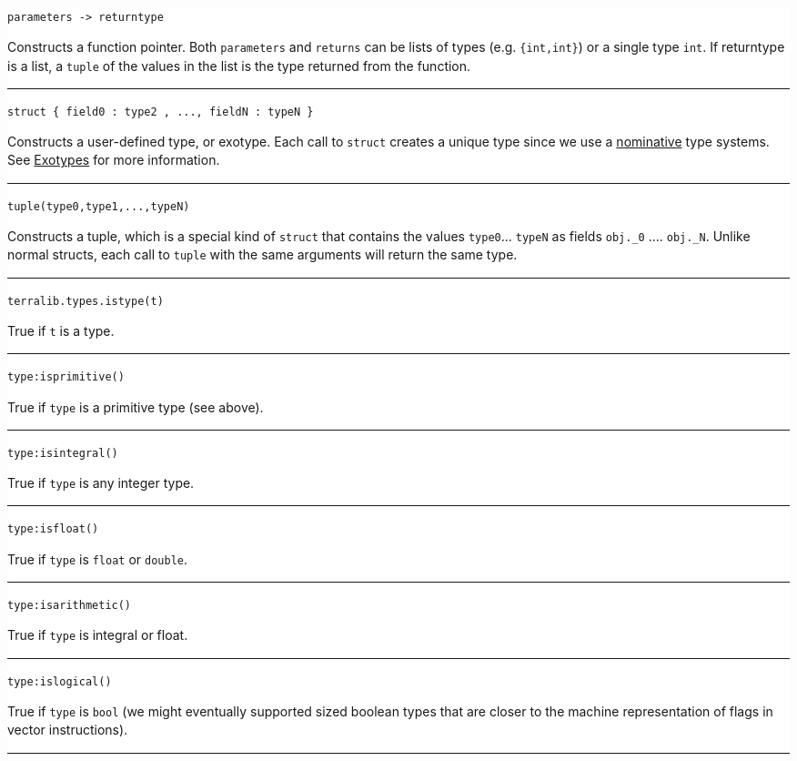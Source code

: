 
    parameters -> returntype

Constructs a function pointer. Both  `parameters`  and `returns` can be lists of types (e.g. `{int,int}`) or a single type `int`. If returntype is a list, a `tuple` of the values in the list is the type returned from the function.

---

    struct { field0 : type2 , ..., fieldN : typeN }

Constructs a user-defined type, or exotype. Each call to `struct` creates a unique type since we use a [nominative](http://en.wikipedia.org/wiki/Nominative_type_system) type systems. See [Exotypes](#exotypes-structs) for more information.

---

    tuple(type0,type1,...,typeN)

Constructs a tuple, which is a special kind of `struct` that contains the values `type0`... `typeN` as fields `obj._0` .... `obj._N`.  Unlike normal structs, each call to `tuple` with the same arguments will return the same type.

---

    terralib.types.istype(t)

True if `t` is a type.

---

    type:isprimitive()

True if `type` is a primitive type (see above).

---

    type:isintegral()

True if `type` is any integer type.

---

    type:isfloat()

True if `type` is `float` or `double`.

---

    type:isarithmetic()

True if `type` is integral or float.

---

    type:islogical()

True if `type` is `bool` (we might eventually supported sized boolean types that are closer to the machine representation of flags in vector instructions).

---
